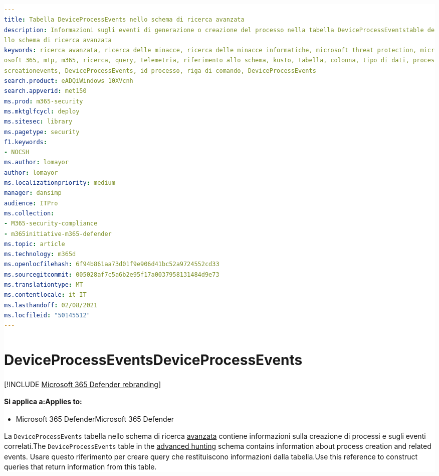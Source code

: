 ```yaml
---
title: Tabella DeviceProcessEvents nello schema di ricerca avanzata
description: Informazioni sugli eventi di generazione o creazione del processo nella tabella DeviceProcessEventstable dello schema di ricerca avanzata
keywords: ricerca avanzata, ricerca delle minacce, ricerca delle minacce informatiche, microsoft threat protection, microsoft 365, mtp, m365, ricerca, query, telemetria, riferimento allo schema, kusto, tabella, colonna, tipo di dati, processcreationevents, DeviceProcessEvents, id processo, riga di comando, DeviceProcessEvents
search.product: eADQiWindows 10XVcnh
search.appverid: met150
ms.prod: m365-security
ms.mktglfcycl: deploy
ms.sitesec: library
ms.pagetype: security
f1.keywords:
- NOCSH
ms.author: lomayor
author: lomayor
ms.localizationpriority: medium
manager: dansimp
audience: ITPro
ms.collection:
- M365-security-compliance
- m365initiative-m365-defender
ms.topic: article
ms.technology: m365d
ms.openlocfilehash: 6f94b861aa73d01f9e906d41bc52a9724552cd33
ms.sourcegitcommit: 005028af7c5a6b2e95f17a0037958131484d9e73
ms.translationtype: MT
ms.contentlocale: it-IT
ms.lasthandoff: 02/08/2021
ms.locfileid: "50145512"
---
```

# <a name="deviceprocessevents"></a><span data-ttu-id="42d25-104">DeviceProcessEvents</span><span class="sxs-lookup"><span data-stu-id="42d25-104">DeviceProcessEvents</span></span>

[!INCLUDE [Microsoft 365 Defender rebranding](../includes/microsoft-defender.md)]


<span data-ttu-id="42d25-105">**Si applica a:**</span><span class="sxs-lookup"><span data-stu-id="42d25-105">**Applies to:**</span></span>
- <span data-ttu-id="42d25-106">Microsoft 365 Defender</span><span class="sxs-lookup"><span data-stu-id="42d25-106">Microsoft 365 Defender</span></span>



<span data-ttu-id="42d25-107">La `DeviceProcessEvents` tabella nello schema di ricerca [avanzata](advanced-hunting-overview.md) contiene informazioni sulla creazione di processi e sugli eventi correlati.</span><span class="sxs-lookup"><span data-stu-id="42d25-107">The `DeviceProcessEvents` table in the [advanced hunting](advanced-hunting-overview.md) schema contains information about process creation and related events.</span></span> <span data-ttu-id="42d25-108">Usare questo riferimento per creare query che restituiscono informazioni dalla tabella.</span><span class="sxs-lookup"><span data-stu-id="42d25-108">Use this reference to construct queries that return information from this table.</span></span>
